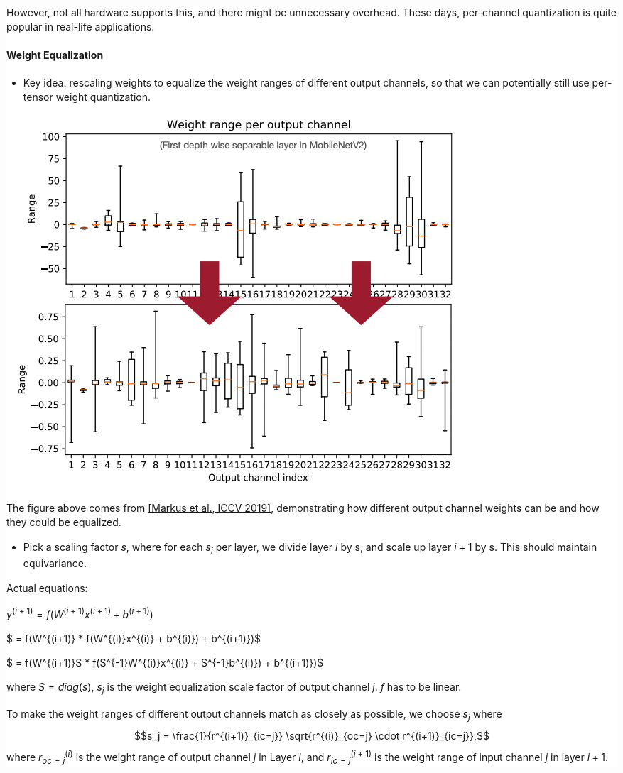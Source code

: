 However, not all hardware supports this, and there might be unnecessary overhead. These days, per-channel quantization is quite popular in real-life applications. 

#### Weight Equalization
- Key idea: rescaling weights to equalize the weight ranges of different output channels, so that we can potentially still use per-tensor weight quantization. 

![Visualization of weight distribution and weight equalization objective](figures/lecture-06/janicey/fig2.png)

The figure above comes from [[Markus et al., ICCV 2019]](https://hanlab.mit.edu/files/course/slides/MIT-TinyML-Lec06-Quantization-II.pdf), demonstrating how different output channel weights can be and how they could be equalized.

- Pick a scaling factor $s$, where for each $s_i$ per layer, we divide layer $i$ by s, and scale up layer $i+1$ by s. This should maintain equivariance. 

Actual equations:

$y^{(i+1)} = f(W^{(i+1)}x^{(i+1)} + b^{(i+1)})$ 

$ = f(W^{(i+1)} * f(W^{(i)}x^{(i)} + b^{(i)}) + b^{(i+1)})$

$ = f(W^{(i+1)}S * f(S^{-1}W^{(i)}x^{(i)} + S^{-1}b^{(i)}) + b^{(i+1)})$

where $S = diag(s)$, $s_j$ is the weight equalization scale factor of output channel $j$. $f$ has to be linear. 

To make the weight ranges of different output channels match as closely as possible, we choose $s_j$ where
$$s_j = \frac{1}{r^{(i+1)}_{ic=j}} \sqrt{r^{(i)}_{oc=j} \cdot r^{(i+1)}_{ic=j}},$$
where $r^{(i)}_{oc=j}$ is the weight range of output channel $j$ in Layer $i$, and $r^{(i+1)}_{ic=j}$ is the weight range of input channel $j$ in layer $i+1$. 
